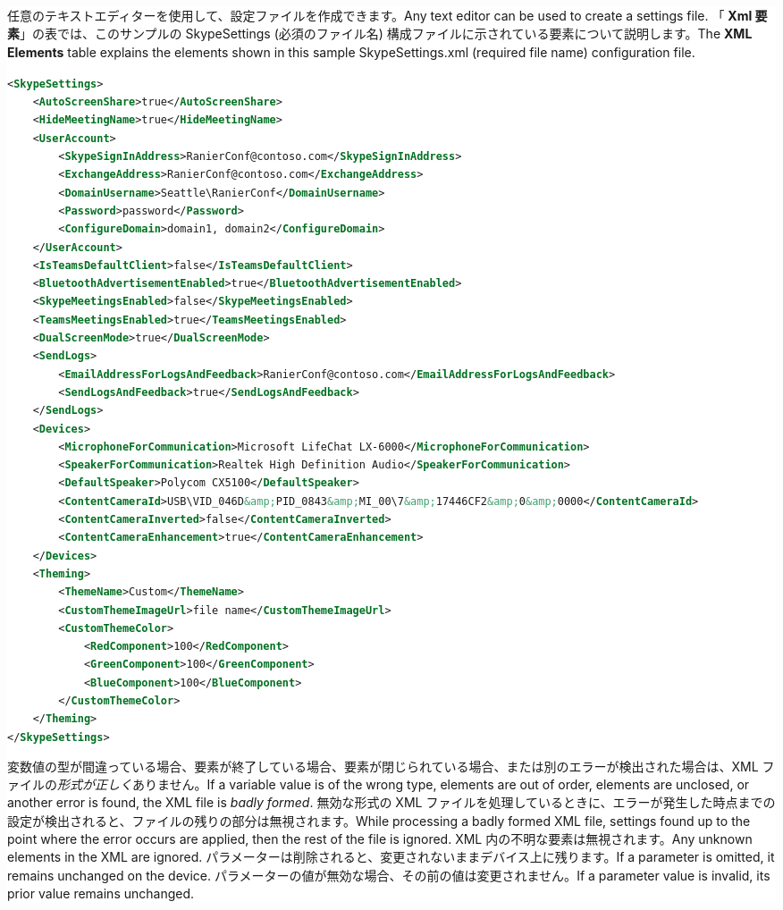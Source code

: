 <span data-ttu-id="4f33f-109">任意のテキストエディターを使用して、設定ファイルを作成できます。</span><span class="sxs-lookup"><span data-stu-id="4f33f-109">Any text editor can be used to create a settings file.</span></span> <span data-ttu-id="4f33f-110">「 **Xml 要素**」の表では、このサンプルの SkypeSettings (必須のファイル名) 構成ファイルに示されている要素について説明します。</span><span class="sxs-lookup"><span data-stu-id="4f33f-110">The **XML Elements** table explains the elements shown in this sample SkypeSettings.xml (required file name) configuration file.</span></span>
  
```XML
<SkypeSettings>
    <AutoScreenShare>true</AutoScreenShare>
    <HideMeetingName>true</HideMeetingName>
    <UserAccount>
        <SkypeSignInAddress>RanierConf@contoso.com</SkypeSignInAddress>
        <ExchangeAddress>RanierConf@contoso.com</ExchangeAddress>
        <DomainUsername>Seattle\RanierConf</DomainUsername>
        <Password>password</Password>
        <ConfigureDomain>domain1, domain2</ConfigureDomain>
    </UserAccount>
    <IsTeamsDefaultClient>false</IsTeamsDefaultClient>
    <BluetoothAdvertisementEnabled>true</BluetoothAdvertisementEnabled>
    <SkypeMeetingsEnabled>false</SkypeMeetingsEnabled>
    <TeamsMeetingsEnabled>true</TeamsMeetingsEnabled>
    <DualScreenMode>true</DualScreenMode>
    <SendLogs>
        <EmailAddressForLogsAndFeedback>RanierConf@contoso.com</EmailAddressForLogsAndFeedback>
        <SendLogsAndFeedback>true</SendLogsAndFeedback>
    </SendLogs>
    <Devices>
        <MicrophoneForCommunication>Microsoft LifeChat LX-6000</MicrophoneForCommunication>
        <SpeakerForCommunication>Realtek High Definition Audio</SpeakerForCommunication>
        <DefaultSpeaker>Polycom CX5100</DefaultSpeaker>
        <ContentCameraId>USB\VID_046D&amp;PID_0843&amp;MI_00\7&amp;17446CF2&amp;0&amp;0000</ContentCameraId>
        <ContentCameraInverted>false</ContentCameraInverted>
        <ContentCameraEnhancement>true</ContentCameraEnhancement>
    </Devices>
    <Theming>
        <ThemeName>Custom</ThemeName>
        <CustomThemeImageUrl>file name</CustomThemeImageUrl>
        <CustomThemeColor>
            <RedComponent>100</RedComponent>
            <GreenComponent>100</GreenComponent>
            <BlueComponent>100</BlueComponent>
        </CustomThemeColor>
    </Theming>
</SkypeSettings>
```

<span data-ttu-id="4f33f-111">変数値の型が間違っている場合、要素が終了している場合、要素が閉じられている場合、または別のエラーが検出された場合は、XML ファイルの*形式が正しく*ありません。</span><span class="sxs-lookup"><span data-stu-id="4f33f-111">If a variable value is of the wrong type, elements are out of order, elements are unclosed, or another error is found, the XML file is *badly formed*.</span></span> <span data-ttu-id="4f33f-112">無効な形式の XML ファイルを処理しているときに、エラーが発生した時点までの設定が検出されると、ファイルの残りの部分は無視されます。</span><span class="sxs-lookup"><span data-stu-id="4f33f-112">While processing a badly formed XML file, settings found up to the point where the error occurs are applied, then the rest of the file is ignored.</span></span> <span data-ttu-id="4f33f-113">XML 内の不明な要素は無視されます。</span><span class="sxs-lookup"><span data-stu-id="4f33f-113">Any unknown elements in the XML are ignored.</span></span> <span data-ttu-id="4f33f-114">パラメーターは削除されると、変更されないままデバイス上に残ります。</span><span class="sxs-lookup"><span data-stu-id="4f33f-114">If a parameter is omitted, it remains unchanged on the device.</span></span> <span data-ttu-id="4f33f-115">パラメーターの値が無効な場合、その前の値は変更されません。</span><span class="sxs-lookup"><span data-stu-id="4f33f-115">If a parameter value is invalid, its prior value remains unchanged.</span></span>
  